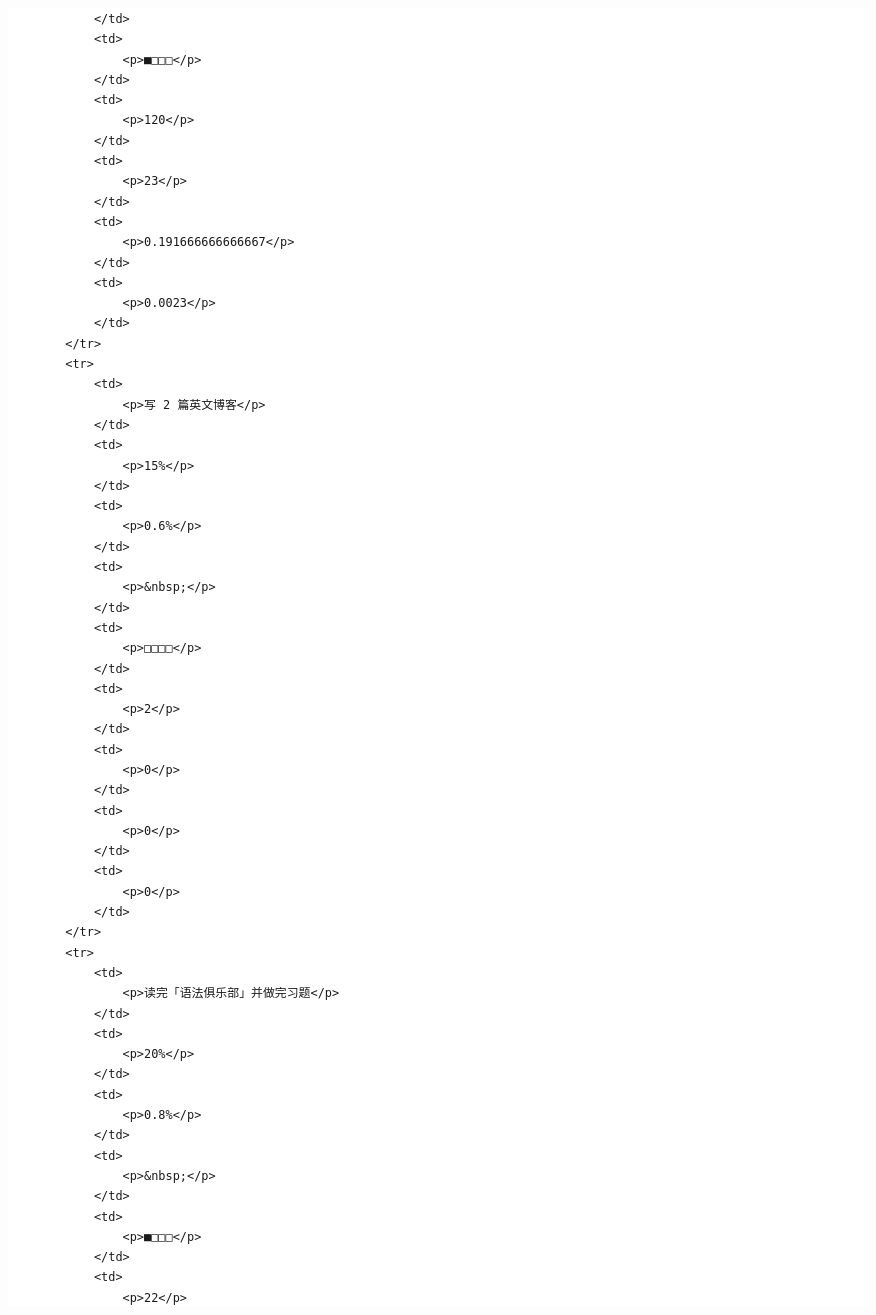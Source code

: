 				</td>
				<td>
					<p>■□□□</p>
				</td>
				<td>
					<p>120</p>
				</td>
				<td>
					<p>23</p>
				</td>
				<td>
					<p>0.191666666666667</p>
				</td>
				<td>
					<p>0.0023</p>
				</td>
			</tr>
			<tr>
				<td>
					<p>写 2 篇英文博客</p>
				</td>
				<td>
					<p>15%</p>
				</td>
				<td>
					<p>0.6%</p>
				</td>
				<td>
					<p>&nbsp;</p>
				</td>
				<td>
					<p>□□□□</p>
				</td>
				<td>
					<p>2</p>
				</td>
				<td>
					<p>0</p>
				</td>
				<td>
					<p>0</p>
				</td>
				<td>
					<p>0</p>
				</td>
			</tr>
			<tr>
				<td>
					<p>读完「语法俱乐部」并做完习题</p>
				</td>
				<td>
					<p>20%</p>
				</td>
				<td>
					<p>0.8%</p>
				</td>
				<td>
					<p>&nbsp;</p>
				</td>
				<td>
					<p>■□□□</p>
				</td>
				<td>
					<p>22</p>